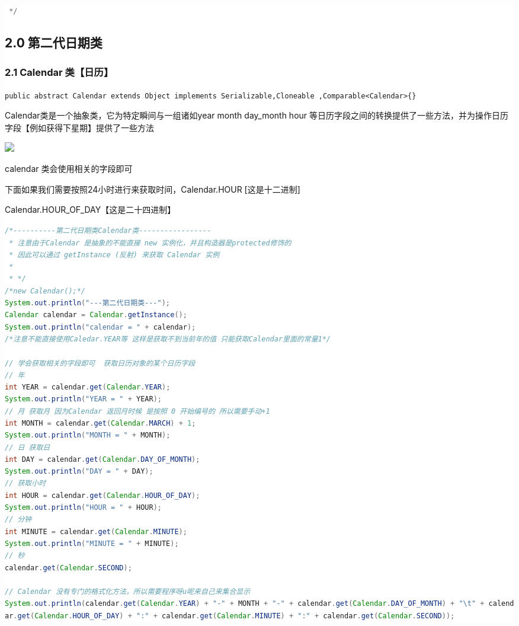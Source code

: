   ```java
   */
  ```

## 2.0 第二代日期类

### 2.1 Calendar 类【日历】

`public abstract Calendar extends Object implements Serializable,Cloneable ,Comparable<Calendar>{}`

Calendar类是一个抽象类，它为特定瞬间与一组诸如year month day_month hour 等日历字段之间的转换提供了一些方法，并为操作日历字段【例如获得下星期】提供了一些方法

![](/Users/wjay/devTools/Git_Repository/Java-NoteBook-Tools/JavaSE/图片/calendar类继承关系图.png)

calendar 类会使用相关的字段即可

下面如果我们需要按照24小时进行来获取时间，Calendar.HOUR [这是十二进制]

Calendar.HOUR_OF_DAY【这是二十四进制】

```java
/*----------第二代日期类Calendar类-----------------
 * 注意由于Calendar 是抽象的不能直接 new 实例化，并且构造器是protected修饰的
 * 因此可以通过 getInstance (反射) 来获取 Calendar 实例
 *
 * */
/*new Calendar();*/
System.out.println("---第二代日期类---");
Calendar calendar = Calendar.getInstance();
System.out.println("calendar = " + calendar);
/*注意不能直接使用Caledar.YEAR等 这样是获取不到当前年的值 只能获取Calendar里面的常量1*/

// 学会获取相关的字段即可  获取日历对象的某个日历字段
// 年
int YEAR = calendar.get(Calendar.YEAR);
System.out.println("YEAR = " + YEAR);
// 月 获取月 因为Calendar 返回月时候 是按照 0 开始编号的 所以需要手动+1
int MONTH = calendar.get(Calendar.MARCH) + 1;
System.out.println("MONTH = " + MONTH);
// 日 获取日
int DAY = calendar.get(Calendar.DAY_OF_MONTH);
System.out.println("DAY = " + DAY);
// 获取小时
int HOUR = calendar.get(Calendar.HOUR_OF_DAY);
System.out.println("HOUR = " + HOUR);
// 分钟
int MINUTE = calendar.get(Calendar.MINUTE);
System.out.println("MINUTE = " + MINUTE);
// 秒
calendar.get(Calendar.SECOND);

// Calendar 没有专门的格式化方法，所以需要程序呀u呢来自己来集合显示
System.out.println(calendar.get(Calendar.YEAR) + "-" + MONTH + "-" + calendar.get(Calendar.DAY_OF_MONTH) + "\t" + calendar.get(Calendar.HOUR_OF_DAY) + ":" + calendar.get(Calendar.MINUTE) + ":" + calendar.get(Calendar.SECOND));
```
